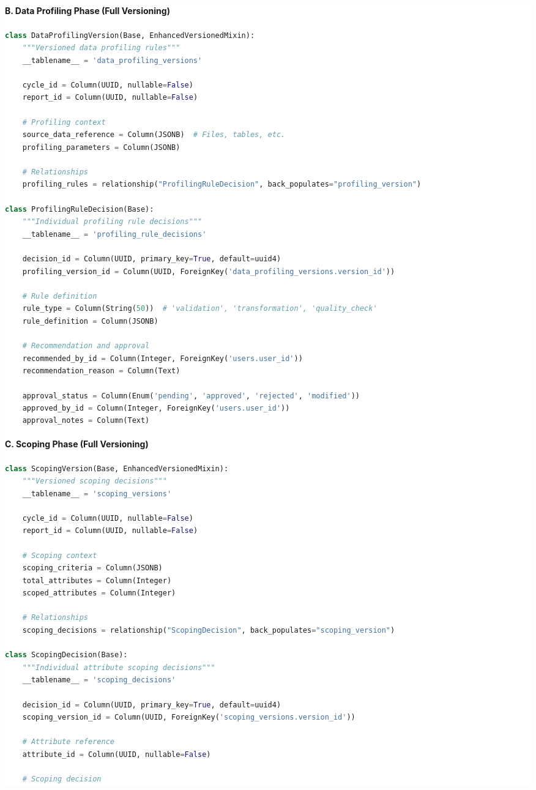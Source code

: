 #### B. Data Profiling Phase (Full Versioning)
```python
class DataProfilingVersion(Base, EnhancedVersionedMixin):
    """Versioned data profiling rules"""
    __tablename__ = 'data_profiling_versions'
    
    cycle_id = Column(UUID, nullable=False)
    report_id = Column(UUID, nullable=False)
    
    # Profiling context
    source_data_reference = Column(JSONB)  # Files, tables, etc.
    profiling_parameters = Column(JSONB)
    
    # Relationships
    profiling_rules = relationship("ProfilingRuleDecision", back_populates="profiling_version")

class ProfilingRuleDecision(Base):
    """Individual profiling rule decisions"""
    __tablename__ = 'profiling_rule_decisions'
    
    decision_id = Column(UUID, primary_key=True, default=uuid4)
    profiling_version_id = Column(UUID, ForeignKey('data_profiling_versions.version_id'))
    
    # Rule definition
    rule_type = Column(String(50))  # 'validation', 'transformation', 'quality_check'
    rule_definition = Column(JSONB)
    
    # Recommendation and approval
    recommended_by_id = Column(Integer, ForeignKey('users.user_id'))
    recommendation_reason = Column(Text)
    
    approval_status = Column(Enum('pending', 'approved', 'rejected', 'modified'))
    approved_by_id = Column(Integer, ForeignKey('users.user_id'))
    approval_notes = Column(Text)
```

#### C. Scoping Phase (Full Versioning)
```python
class ScopingVersion(Base, EnhancedVersionedMixin):
    """Versioned scoping decisions"""
    __tablename__ = 'scoping_versions'
    
    cycle_id = Column(UUID, nullable=False)
    report_id = Column(UUID, nullable=False)
    
    # Scoping context
    scoping_criteria = Column(JSONB)
    total_attributes = Column(Integer)
    scoped_attributes = Column(Integer)
    
    # Relationships
    scoping_decisions = relationship("ScopingDecision", back_populates="scoping_version")

class ScopingDecision(Base):
    """Individual attribute scoping decisions"""
    __tablename__ = 'scoping_decisions'
    
    decision_id = Column(UUID, primary_key=True, default=uuid4)
    scoping_version_id = Column(UUID, ForeignKey('scoping_versions.version_id'))
    
    # Attribute reference
    attribute_id = Column(UUID, nullable=False)
    
    # Scoping decision
```